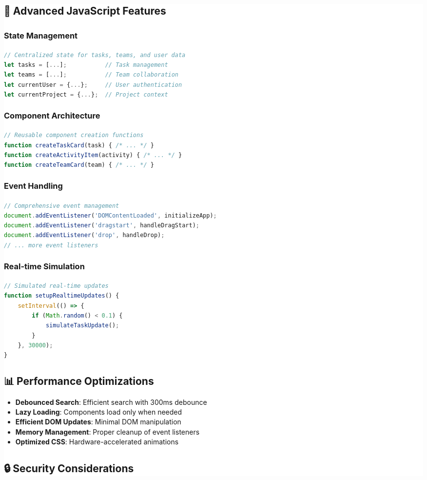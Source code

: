## 🔧 Advanced JavaScript Features

### State Management
```javascript
// Centralized state for tasks, teams, and user data
let tasks = [...];           // Task management
let teams = [...];           // Team collaboration
let currentUser = {...};     // User authentication
let currentProject = {...};  // Project context
```

### Component Architecture
```javascript
// Reusable component creation functions
function createTaskCard(task) { /* ... */ }
function createActivityItem(activity) { /* ... */ }
function createTeamCard(team) { /* ... */ }
```

### Event Handling
```javascript
// Comprehensive event management
document.addEventListener('DOMContentLoaded', initializeApp);
document.addEventListener('dragstart', handleDragStart);
document.addEventListener('drop', handleDrop);
// ... more event listeners
```

### Real-time Simulation
```javascript
// Simulated real-time updates
function setupRealtimeUpdates() {
    setInterval(() => {
        if (Math.random() < 0.1) {
            simulateTaskUpdate();
        }
    }, 30000);
}
```

## 📊 Performance Optimizations

- **Debounced Search**: Efficient search with 300ms debounce
- **Lazy Loading**: Components load only when needed
- **Efficient DOM Updates**: Minimal DOM manipulation
- **Memory Management**: Proper cleanup of event listeners
- **Optimized CSS**: Hardware-accelerated animations

## 🔒 Security Considerations
